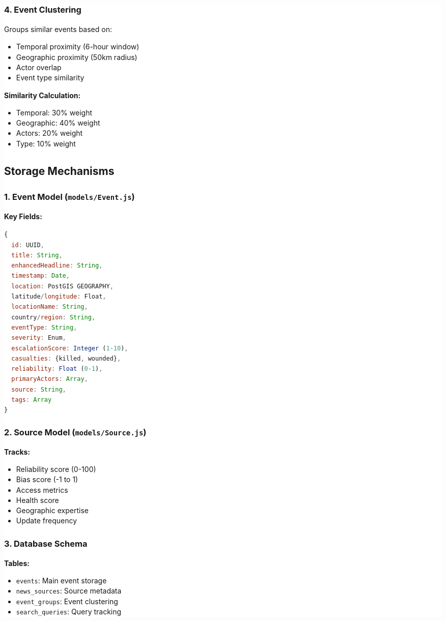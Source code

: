### 4. Event Clustering
Groups similar events based on:
- Temporal proximity (6-hour window)
- Geographic proximity (50km radius)
- Actor overlap
- Event type similarity

**Similarity Calculation:**
- Temporal: 30% weight
- Geographic: 40% weight
- Actors: 20% weight
- Type: 10% weight

## Storage Mechanisms

### 1. Event Model (`models/Event.js`)
**Key Fields:**
```javascript
{
  id: UUID,
  title: String,
  enhancedHeadline: String,
  timestamp: Date,
  location: PostGIS GEOGRAPHY,
  latitude/longitude: Float,
  locationName: String,
  country/region: String,
  eventType: String,
  severity: Enum,
  escalationScore: Integer (1-10),
  casualties: {killed, wounded},
  reliability: Float (0-1),
  primaryActors: Array,
  source: String,
  tags: Array
}
```

### 2. Source Model (`models/Source.js`)
**Tracks:**
- Reliability score (0-100)
- Bias score (-1 to 1)
- Access metrics
- Health score
- Geographic expertise
- Update frequency

### 3. Database Schema
**Tables:**
- `events`: Main event storage
- `news_sources`: Source metadata
- `event_groups`: Event clustering
- `search_queries`: Query tracking

